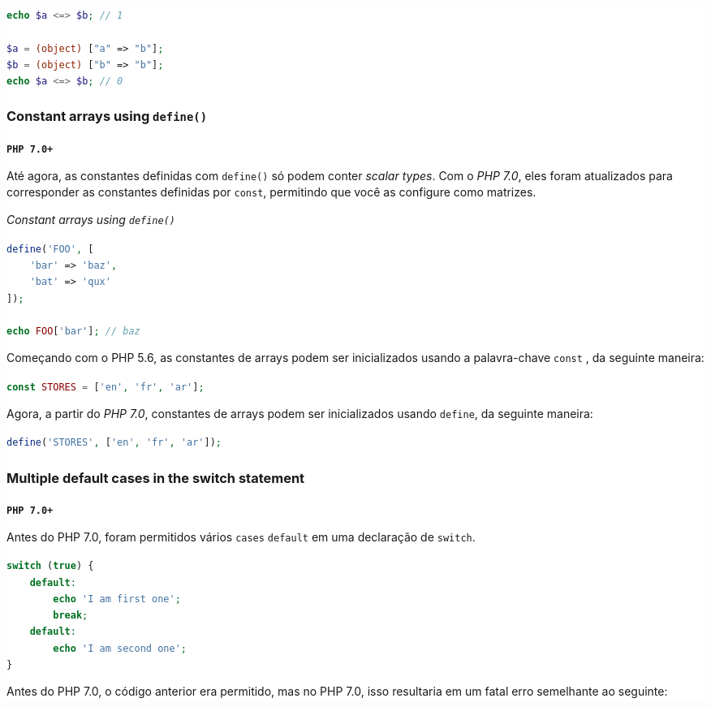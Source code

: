 ```php
echo $a <=> $b; // 1

$a = (object) ["a" => "b"];
$b = (object) ["b" => "b"];
echo $a <=> $b; // 0
```

### Constant arrays using `define()`

**`PHP 7.0+`**

Até agora, as constantes definidas com `define()` só podem conter *scalar types*. Com o *PHP 7.0*, eles foram atualizados para corresponder as constantes definidas por `const`, permitindo que você as configure como matrizes.

*Constant arrays using `define()`*

```php
define('FOO', [
    'bar' => 'baz',
    'bat' => 'qux'
]);

echo FOO['bar']; // baz
```

Começando com o PHP 5.6, as constantes de arrays podem ser inicializados usando a palavra-chave `const` , da seguinte maneira:

```php
const STORES = ['en', 'fr', 'ar'];
```

Agora, a partir do *PHP 7.0*, constantes de arrays podem ser inicializados usando `define`, da seguinte maneira:

```php
define('STORES', ['en', 'fr', 'ar']);
```

### Multiple default cases in the switch statement

**`PHP 7.0+`**

Antes do PHP 7.0, foram permitidos vários `cases` `default` em uma declaração de `switch`.

```php
switch (true) {
    default:
        echo 'I am first one';
        break;
    default:
        echo 'I am second one';
}
```

Antes do PHP 7.0, o código anterior era permitido, mas no PHP 7.0, isso resultaria em um fatal erro semelhante ao seguinte:


[Generator Return Expressions]: https://wiki.php.net/rfc/generator-return-expressions
[Generator]: https://secure.php.net/manual/pt_BR/language.generators.overview.php
[reserved.keywords]: http://php.net/manual/pt_BR/reserved.keywords.php
[Group Use Declarations - Namespaces]: https://wiki.php.net/rfc/group_use_declarations